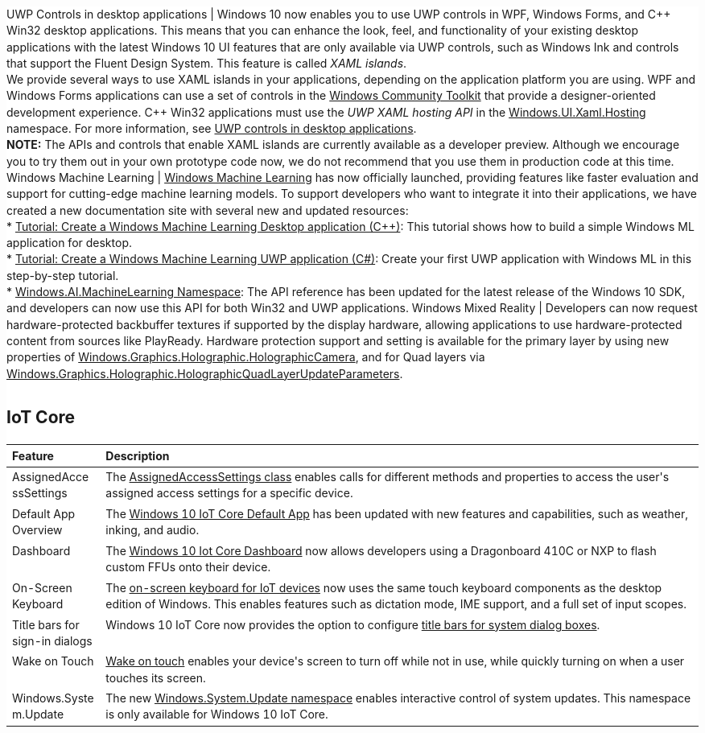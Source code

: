 UWP Controls in desktop applications | Windows 10 now enables you to use UWP controls in WPF, Windows Forms, and C++ Win32 desktop applications. This means that you can enhance the look, feel, and functionality of your existing desktop applications with the latest Windows 10 UI features that are only available via UWP controls, such as Windows Ink and controls that support the Fluent Design System. This feature is called *XAML islands*. </br> We provide several ways to use XAML islands in your applications, depending on the application platform you are using. WPF and Windows Forms applications can use a set of controls in the [Windows Community Toolkit](https://docs.microsoft.com/windows/uwpcommunitytoolkit/) that provide a designer-oriented development experience. C++ Win32 applications must use the *UWP XAML hosting API* in the [Windows.UI.Xaml.Hosting](https://docs.microsoft.com/uwp/api/windows.ui.xaml.hosting) namespace. For more information, see [UWP controls in desktop applications](../xaml-platform/xaml-host-controls.md). </br> **NOTE:** The APIs and controls that enable XAML islands are currently available as a developer preview. Although we encourage you to try them out in your own prototype code now, we do not recommend that you use them in production code at this time.
Windows Machine Learning | [Windows Machine Learning](https://docs.microsoft.com/windows/ai/) has now officially launched, providing features like faster evaluation and support for cutting-edge machine learning models. To support developers who want to integrate it into their applications, we have created a new documentation site with several new and updated resources: </br> * [Tutorial: Create a Windows Machine Learning Desktop application (C++)](https://docs.microsoft.com/windows/ai/get-started-desktop): This tutorial shows how to build a simple Windows ML application for desktop. </br> * [Tutorial: Create a Windows Machine Learning UWP application (C#)](https://docs.microsoft.com/windows/ai/get-started-uwp): Create your first UWP application with Windows ML in this step-by-step tutorial. </br> * [Windows.AI.MachineLearning Namespace](https://docs.microsoft.com/uwp/api/windows.ai.machinelearning): The API reference has been updated for the latest release of the Windows 10 SDK, and developers can now use this API for both Win32 and UWP applications.
Windows Mixed Reality | Developers can now request hardware-protected backbuffer textures if supported by the display hardware, allowing applications to use hardware-protected content from sources like PlayReady. Hardware protection support and setting is available for the primary layer by using new properties of [Windows.Graphics.Holographic.HolographicCamera](https://docs.microsoft.com/uwp/api/windows.graphics.holographic.holographiccamera), and for Quad layers via [Windows.Graphics.Holographic.HolographicQuadLayerUpdateParameters](https://docs.microsoft.com/uwp/api/windows.graphics.holographic.holographicquadlayerupdateparameters).

## IoT Core

Feature | Description
 :------ | :------
AssignedAccessSettings | The [AssignedAccessSettings class](https://docs.microsoft.com/uwp/api/windows.system.userprofile.assignedaccesssettings) enables calls for different methods and properties to access the user's assigned access settings for a specific device.
Default App Overview | The [Windows 10 IoT Core Default App](https://docs.microsoft.com/windows/iot-core/develop-your-app/iotcoredefaultapp) has been updated with new features and capabilities, such as weather, inking, and audio.
Dashboard | The [Windows 10 Iot Core Dashboard](https://docs.microsoft.com/windows/iot-core/tutorials/quickstarter/devicesetup) now allows developers using a Dragonboard 410C or NXP to flash custom FFUs onto their device.
On-Screen Keyboard | The [on-screen keyboard for IoT devices](https://docs.microsoft.com/windows/iot-core/develop-your-app/onscreenkeyboard) now uses the same touch keyboard components as the desktop edition of Windows. This enables features such as dictation mode, IME support, and a full set of input scopes.
Title bars for sign-in dialogs | Windows 10 IoT Core now provides the option to configure [title bars for system dialog boxes](https://docs.microsoft.com/windows/iot-core/develop-your-app/signindialogtitlebars).
Wake on Touch | [Wake on touch](https://docs.microsoft.com/windows/iot-core/learn-about-hardware/wakeontouch) enables your device's screen to turn off while not in use, while quickly turning on when a user touches its screen.
Windows.System.Update | The new [Windows.System.Update namespace](https://docs.microsoft.com/uwp/api/windows.system.update) enables interactive control of system updates. This namespace is only available for Windows 10 IoT Core.
